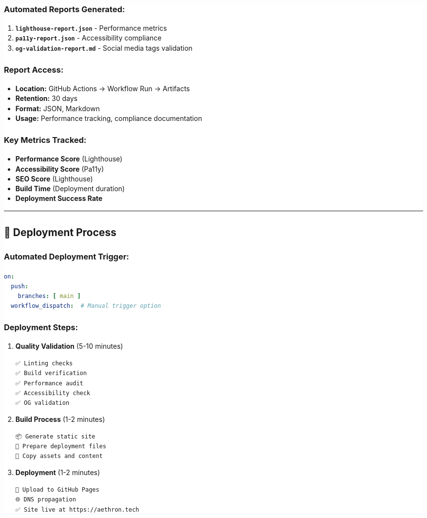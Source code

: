 ### **Automated Reports Generated:**
1. **`lighthouse-report.json`** - Performance metrics
2. **`pa11y-report.json`** - Accessibility compliance
3. **`og-validation-report.md`** - Social media tags validation

### **Report Access:**
- **Location:** GitHub Actions → Workflow Run → Artifacts
- **Retention:** 30 days
- **Format:** JSON, Markdown
- **Usage:** Performance tracking, compliance documentation

### **Key Metrics Tracked:**
- **Performance Score** (Lighthouse)
- **Accessibility Score** (Pa11y)
- **SEO Score** (Lighthouse)
- **Build Time** (Deployment duration)
- **Deployment Success Rate**

---

## 🔄 **Deployment Process**

### **Automated Deployment Trigger:**
```yaml
on:
  push:
    branches: [ main ]
  workflow_dispatch:  # Manual trigger option
```

### **Deployment Steps:**

1. **Quality Validation** (5-10 minutes)
   ```
   ✅ Linting checks
   ✅ Build verification  
   ✅ Performance audit
   ✅ Accessibility check
   ✅ OG validation
   ```

2. **Build Process** (1-2 minutes)
   ```
   📦 Generate static site
   📁 Prepare deployment files
   🔧 Copy assets and content
   ```

3. **Deployment** (1-2 minutes)
   ```
   🚀 Upload to GitHub Pages
   🌐 DNS propagation
   ✅ Site live at https://aethron.tech
   ```

